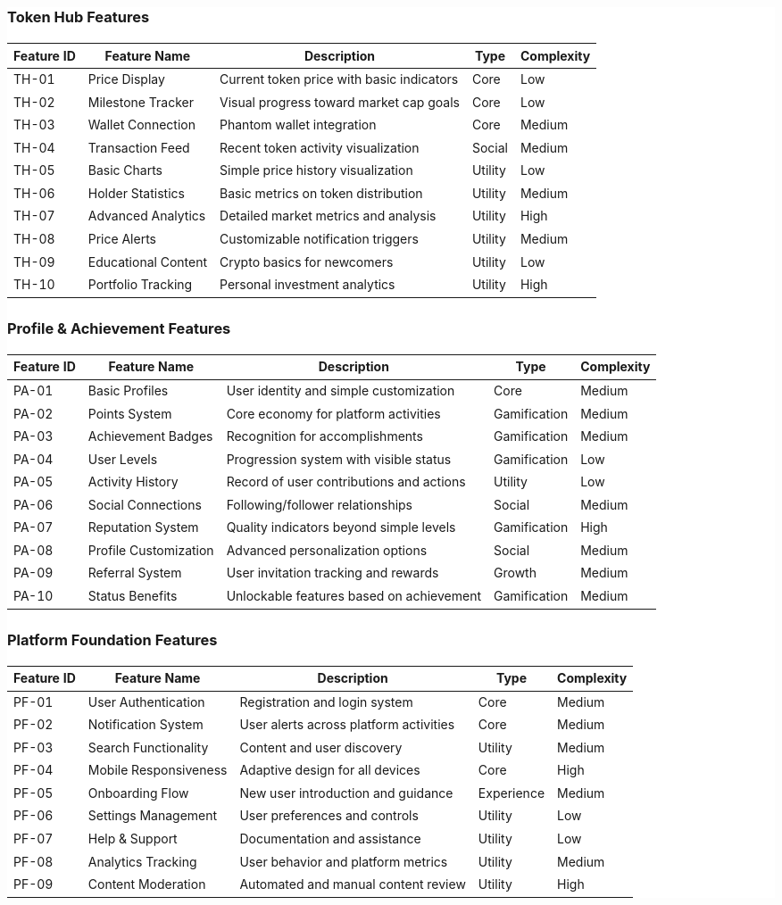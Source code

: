 ### Token Hub Features

| Feature ID | Feature Name | Description | Type | Complexity |
|------------|--------------|-------------|------|------------|
| TH-01 | Price Display | Current token price with basic indicators | Core | Low |
| TH-02 | Milestone Tracker | Visual progress toward market cap goals | Core | Low |
| TH-03 | Wallet Connection | Phantom wallet integration | Core | Medium |
| TH-04 | Transaction Feed | Recent token activity visualization | Social | Medium |
| TH-05 | Basic Charts | Simple price history visualization | Utility | Low |
| TH-06 | Holder Statistics | Basic metrics on token distribution | Utility | Medium |
| TH-07 | Advanced Analytics | Detailed market metrics and analysis | Utility | High |
| TH-08 | Price Alerts | Customizable notification triggers | Utility | Medium |
| TH-09 | Educational Content | Crypto basics for newcomers | Utility | Low |
| TH-10 | Portfolio Tracking | Personal investment analytics | Utility | High |

### Profile & Achievement Features

| Feature ID | Feature Name | Description | Type | Complexity |
|------------|--------------|-------------|------|------------|
| PA-01 | Basic Profiles | User identity and simple customization | Core | Medium |
| PA-02 | Points System | Core economy for platform activities | Gamification | Medium |
| PA-03 | Achievement Badges | Recognition for accomplishments | Gamification | Medium |
| PA-04 | User Levels | Progression system with visible status | Gamification | Low |
| PA-05 | Activity History | Record of user contributions and actions | Utility | Low |
| PA-06 | Social Connections | Following/follower relationships | Social | Medium |
| PA-07 | Reputation System | Quality indicators beyond simple levels | Gamification | High |
| PA-08 | Profile Customization | Advanced personalization options | Social | Medium |
| PA-09 | Referral System | User invitation tracking and rewards | Growth | Medium |
| PA-10 | Status Benefits | Unlockable features based on achievement | Gamification | Medium |

### Platform Foundation Features

| Feature ID | Feature Name | Description | Type | Complexity |
|------------|--------------|-------------|------|------------|
| PF-01 | User Authentication | Registration and login system | Core | Medium |
| PF-02 | Notification System | User alerts across platform activities | Core | Medium |
| PF-03 | Search Functionality | Content and user discovery | Utility | Medium |
| PF-04 | Mobile Responsiveness | Adaptive design for all devices | Core | High |
| PF-05 | Onboarding Flow | New user introduction and guidance | Experience | Medium |
| PF-06 | Settings Management | User preferences and controls | Utility | Low |
| PF-07 | Help & Support | Documentation and assistance | Utility | Low |
| PF-08 | Analytics Tracking | User behavior and platform metrics | Utility | Medium |
| PF-09 | Content Moderation | Automated and manual content review | Utility | High |